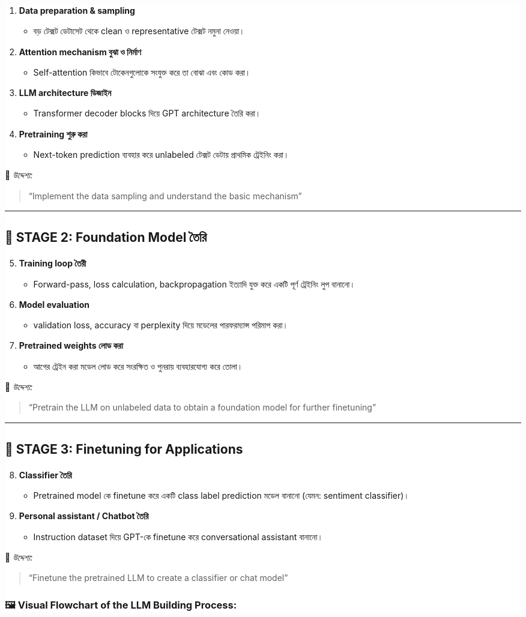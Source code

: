 1. **Data preparation & sampling**

   * বড় টেক্সট ডেটাসেট থেকে clean ও representative টেক্সট নমুনা নেওয়া।

2. **Attention mechanism বুঝা ও নির্মাণ**

   * Self-attention কিভাবে টোকেনগুলোকে সংযুক্ত করে তা বোঝা এবং কোড করা।

3. **LLM architecture ডিজাইন**

   * Transformer decoder blocks দিয়ে GPT architecture তৈরি করা।

4. **Pretraining শুরু করা**

   * Next-token prediction ব্যবহার করে unlabeled টেক্সট ডেটায় প্রাথমিক ট্রেইনিং করা।

📌 *উদ্দেশ্য:*

> “Implement the data sampling and understand the basic mechanism”

---

## 🧱 STAGE 2: Foundation Model তৈরি

5. **Training loop তৈরী**

   * Forward-pass, loss calculation, backpropagation ইত্যাদি যুক্ত করে একটি পূর্ণ ট্রেইনিং লুপ বানানো।

6. **Model evaluation**

   * validation loss, accuracy বা perplexity দিয়ে মডেলের পারফরম্যান্স পরিমাপ করা।

7. **Pretrained weights লোড করা**

   * আগের ট্রেইন করা মডেল লোড করে সংরক্ষিত ও পুনরায় ব্যবহারযোগ্য করে তোলা।

📌 *উদ্দেশ্য:*

> “Pretrain the LLM on unlabeled data to obtain a foundation model for further finetuning”

---

## 🧱 STAGE 3: Finetuning for Applications

8. **Classifier তৈরি**

   * Pretrained model কে finetune করে একটি class label prediction মডেল বানানো (যেমন: sentiment classifier)।

9. **Personal assistant / Chatbot তৈরি**

   * Instruction dataset দিয়ে GPT-কে finetune করে conversational assistant বানানো।

📌 *উদ্দেশ্য:*

> “Finetune the pretrained LLM to create a classifier or chat model”

 
### 🖼️ Visual Flowchart of the LLM Building Process:
